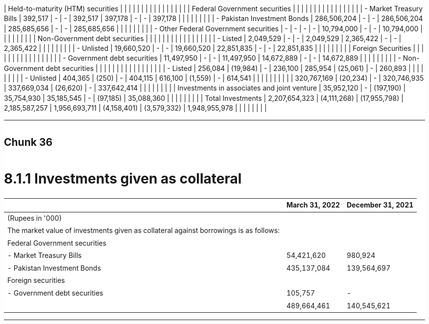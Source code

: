 | Held-to-maturity (HTM) securities           |                            |                          |                     |                |                       |                             |                     |                |   |   |   |   |   |   |   |
| Federal Government securities               |                            |                          |                     |                |                       |                             |                     |                |   |   |   |   |   |   |   |
| - Market Treasury Bills                     | 392,517                    | -                        | -                   | 392,517        | 397,178               | -                           | -                   | 397,178        |   |   |   |   |   |   |   |
| - Pakistan Investment Bonds                 | 286,506,204                | -                        | -                   | 286,506,204    | 285,685,656           | -                           | -                   | 285,685,656    |   |   |   |   |   |   |   |
| - Other Federal Government securities       | -                          | -                        | -                   | -              | 10,794,000            | -                           | -                   | 10,794,000     |   |   |   |   |   |   |   |
| Non-Government debt securities              |                            |                          |                     |                |                       |                             |                     |                |   |   |   |   |   |   |   |
| - Listed                                    | 2,049,529                  | -                        | -                   | 2,049,529      | 2,365,422             | -                           | -                   | 2,365,422      |   |   |   |   |   |   |   |
| - Unlisted                                  | 19,660,520                 | -                        | -                   | 19,660,520     | 22,851,835            | -                           | -                   | 22,851,835     |   |   |   |   |   |   |   |
| Foreign Securities                          |                            |                          |                     |                |                       |                             |                     |                |   |   |   |   |   |   |   |
| - Government debt securities                | 11,497,950                 | -                        | -                   | 11,497,950     | 14,672,889            | -                           | -                   | 14,672,889     |   |   |   |   |   |   |   |
| - Non-Government debt securities            |                            |                          |                     |                |                       |                             |                     |                |   |   |   |   |   |   |   |
| - Listed                                    | 256,084                    | (19,984)                 | -                   | 236,100        | 285,954               | (25,061)                    | -                   | 260,893        |   |   |   |   |   |   |   |
| - Unlisted                                  | 404,365                    | (250)                    | -                   | 404,115        | 616,100               | (1,559)                     | -                   | 614,541        |   |   |   |   |   |   |   |
|                                             | 320,767,169                | (20,234)                 | -                   | 320,746,935    | 337,669,034           | (26,620)                    | -                   | 337,642,414    |   |   |   |   |   |   |   |
| Investments in associates and joint venture | 35,952,120                 | -                        | (197,190)           | 35,754,930     | 35,185,545            | -                           | (97,185)            | 35,088,360     |   |   |   |   |   |   |   |
| Total Investments                           | 2,207,654,323              | (4,111,268)              | (17,955,798)        | 2,185,587,257  | 1,956,693,711         | (4,158,401)                 | (3,579,332)         | 1,948,955,978  |   |   |   |   |   |   |   |

---

## Chunk 36

# 8.1.1 Investments given as collateral

|                                                                                       | March 31, 2022 | December 31, 2021 |
| ------------------------------------------------------------------------------------- | -------------- | ----------------- |
| (Rupees in '000)                                                                      |                |                   |
| The market value of investments given as collateral against borrowings is as follows: |                |                   |
| Federal Government securities                                                         |                |                   |
| - Market Treasury Bills                                                               | 54,421,620     | 980,924           |
| - Pakistan Investment Bonds                                                           | 435,137,084    | 139,564,697       |
| Foreign securities                                                                    |                |                   |
| - Government debt securities                                                          | 105,757        | -                 |
|                                                                                       | 489,664,461    | 140,545,621       |

---